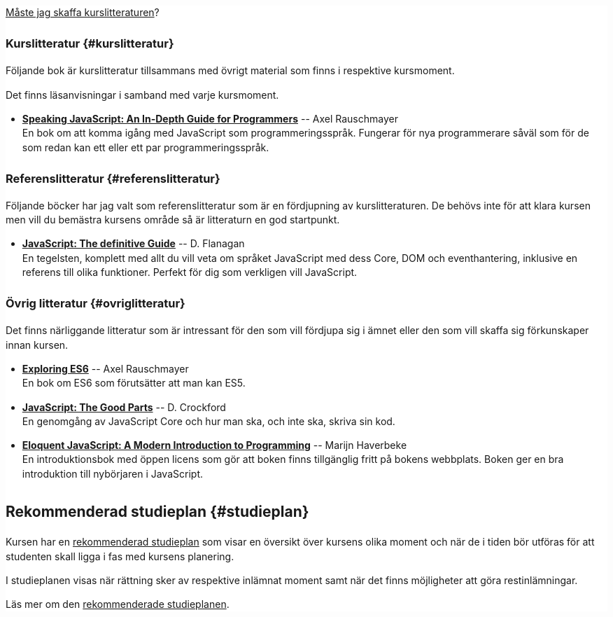 [Måste jag skaffa kurslitteraturen](kurser/maste-jag-skaffa-kurslitteraturen)?



### Kurslitteratur {#kurslitteratur}

Följande bok är kurslitteratur tillsammans med övrigt material som finns i respektive kursmoment.

Det finns läsanvisningar i samband med varje kursmoment.

* **[Speaking JavaScript: An In-Depth Guide for Programmers](kunskap/boken-speaking-javascript)** -- Axel Rauschmayer  
    En bok om att komma igång med JavaScript som programmeringsspråk. Fungerar för nya programmerare såväl som för de som redan kan ett eller ett par programmeringsspråk.



### Referenslitteratur {#referenslitteratur}

Följande böcker har jag valt som referenslitteratur som är en fördjupning av kurslitteraturen. De behövs inte för att klara kursen men vill du bemästra kursens område så är litteraturn en god startpunkt.

* **[JavaScript: The definitive Guide](kunskap/boken-javascript-the-definitive-guide)** -- D. Flanagan  
  En tegelsten, komplett med allt du vill veta om språket JavaScript med dess Core, DOM och eventhantering, inklusive en referens till olika funktioner. Perfekt för dig som verkligen vill JavaScript.



### Övrig litteratur {#ovriglitteratur}

Det finns närliggande litteratur som är intressant för den som vill fördjupa sig i ämnet eller den som vill skaffa sig förkunskaper innan kursen.

* **[Exploring ES6](kunskap/boken-exploring-es6)** -- Axel Rauschmayer  
    En bok om ES6 som förutsätter att man kan ES5.

* **[JavaScript: The Good Parts](kunskap/boken-javascript-the-good-parts)** -- D. Crockford  
    En genomgång av JavaScript Core och hur man ska, och inte ska, skriva sin kod.

* **[Eloquent JavaScript: A Modern Introduction to Programming](kunskap/boken-eloquent-javascript-a-modern-introduction-to-programming)** -- Marijn Haverbeke  
    En introduktionsbok med öppen licens som gör att boken finns tillgänglig fritt på bokens webbplats. Boken ger en bra introduktion till nybörjaren i JavaScript.



Rekommenderad studieplan {#studieplan}
---------------------------------------------

Kursen har en [rekommenderad studieplan](kurser/javascript1/studieplan) som visar en översikt över kursens olika moment och när de i tiden bör utföras för att studenten skall ligga i fas med kursens planering.

I studieplanen visas när rättning sker av respektive inlämnat moment samt när det finns möjligheter att göra restinlämningar.

Läs mer om den [rekommenderade studieplanen](kurser/faq/rekommenderad-studieplan).
